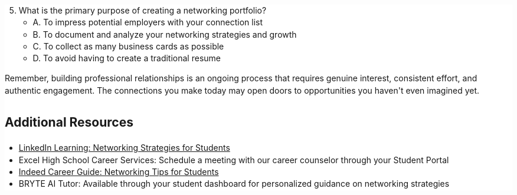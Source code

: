 5. What is the primary purpose of creating a networking portfolio?
   - A. To impress potential employers with your connection list
   - B. To document and analyze your networking strategies and growth
   - C. To collect as many business cards as possible
   - D. To avoid having to create a traditional resume

Remember, building professional relationships is an ongoing process that requires genuine interest, consistent effort, and authentic engagement. The connections you make today may open doors to opportunities you haven't even imagined yet.

## Additional Resources
- [LinkedIn Learning: Networking Strategies for Students](https://www.linkedin.com/learning)
- Excel High School Career Services: Schedule a meeting with our career counselor through your Student Portal
- [Indeed Career Guide: Networking Tips for Students](https://www.indeed.com/career-advice)
- BRYTE AI Tutor: Available through your student dashboard for personalized guidance on networking strategies